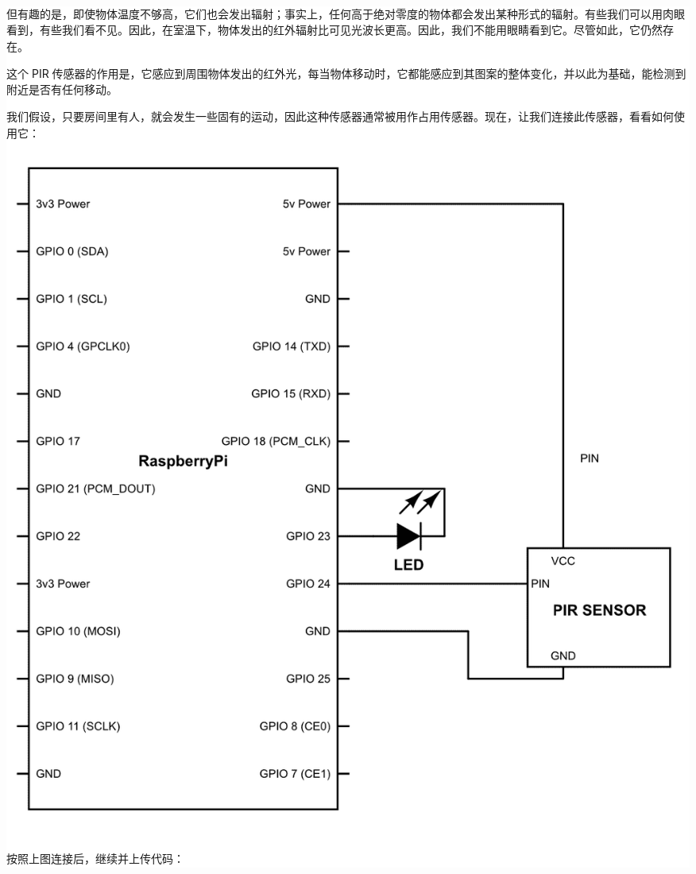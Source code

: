 但有趣的是，即使物体温度不够高，它们也会发出辐射；事实上，任何高于绝对零度的物体都会发出某种形式的辐射。有些我们可以用肉眼看到，有些我们看不见。因此，在室温下，物体发出的红外辐射比可见光波长更高。因此，我们不能用眼睛看到它。尽管如此，它仍然存在。

这个 PIR 传感器的作用是，它感应到周围物体发出的红外光，每当物体移动时，它都能感应到其图案的整体变化，并以此为基础，能检测到附近是否有任何移动。

我们假设，只要房间里有人，就会发生一些固有的运动，因此这种传感器通常被用作占用传感器。现在，让我们连接此传感器，看看如何使用它：

![](img/c64b669a-44f1-44ba-a145-09adac7bb2d8.png)

按照上图连接后，继续并上传代码：
